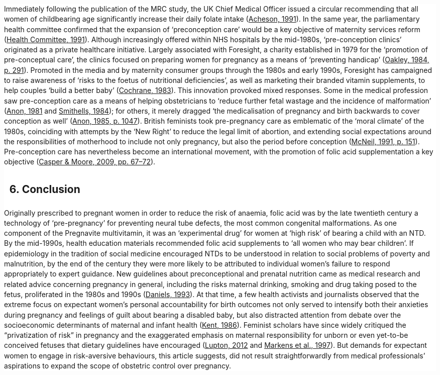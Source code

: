 Immediately following the publication of the MRC study, the UK Chief Medical Officer issued a circular recommending that all women of childbearing age significantly increase their daily folate intake (<span id="bb0010"><a class="intra_ref" href="http://www.sciencedirect.com/science/article/pii/S1369848613001349#b0010" id="ancbb0010">Acheson, 1991</a></span>). In the same year, the parliamentary health committee confirmed that the expansion of ‘preconception care’ would be a key objective of maternity services reform (<span id="bb0405"><a class="intra_ref" href="http://www.sciencedirect.com/science/article/pii/S1369848613001349#b0405" id="ancbb0405">Health Committee, 1991</a></span>). Although increasingly offered within NHS hospitals by the mid-1980s, ‘pre-conception clinics’ originated as a private healthcare initiative. Largely associated with Foresight, a charity established in 1979 for the ‘promotion of pre-conceptual care’, the clinics focused on preparing women for pregnancy as a means of ‘preventing handicap’ (<span><a class="intra_ref" href="http://www.sciencedirect.com/science/article/pii/S1369848613001349#b0635" id="ancbb0635">Oakley, 1984, p. 291</a></span>). Promoted in the media and by maternity consumer groups through the 1980s and early 1990s, Foresight has campaigned to raise awareness of ‘risks to the foetus of nutritional deficiencies’, as well as marketing their branded vitamin supplements, to help couples ‘build a better baby’ (<span id="bb0230"><a class="intra_ref" href="http://www.sciencedirect.com/science/article/pii/S1369848613001349#b0230" id="ancbb0230">Cochrane, 1983</a></span>). This innovation provoked mixed responses. Some in the medical profession saw pre-conception care as a means of helping obstetricians to ‘reduce further fetal wastage and the incidence of malformation’ (<a class="intra_ref" href="http://www.sciencedirect.com/science/article/pii/S1369848613001349#b0075" id="bb0075">Anon, 1981</a> and <a class="intra_ref" href="http://www.sciencedirect.com/science/article/pii/S1369848613001349#b0790" id="bb0790">Smithells, 1984</a>); for others, it merely dragged ‘the medicalisation of pregnancy and birth backwards to cover conception as well’ (<span id="bb0080"><a class="intra_ref" href="http://www.sciencedirect.com/science/article/pii/S1369848613001349#b0080" id="ancbb0080">Anon, 1985, p. 1047</a></span>). British feminists took pre-pregnancy care as emblematic of the ‘moral climate’ of the 1980s, coinciding with attempts by the ‘New Right’ to reduce the legal limit of abortion, and extending social expectations around the responsibilities of motherhood to include not only pregnancy, but also the period before conception (<span id="bb0565"><a class="intra_ref" href="http://www.sciencedirect.com/science/article/pii/S1369848613001349#b0565" id="ancbb0565">McNeil, 1991, p. 151</a></span>). Pre-conception care has nevertheless become an international movement, with the promotion of folic acid supplementation a key objective (<span id="bb0205"><a class="intra_ref" href="http://www.sciencedirect.com/science/article/pii/S1369848613001349#b0205" id="ancbb0205">Casper &amp; Moore, 2009, pp. 67–72</a></span>).</p>

<h2 class="svArticle" id="s0030">

6. Conclusion</h2>

<p class="svArticle section" id="p0210">

Originally prescribed to pregnant women in order to reduce the risk of anaemia, folic acid was by the late twentieth century a technology of ‘pre-pregnancy’ for preventing neural tube defects, the most common congenital malformations. As one component of the Pregnavite multivitamin, it was an ‘experimental drug’ for women at ‘high risk’ of bearing a child with an NTD. By the mid-1990s, health education materials recommended folic acid supplements to ‘all women who may bear children’. If epidemiology in the tradition of social medicine encouraged NTDs to be understood in relation to social problems of poverty and malnutrition, by the end of the century they were more likely to be attributed to individual women’s failure to respond appropriately to expert guidance. New guidelines about preconceptional and prenatal nutrition came as medical research and related advice concerning pregnancy in general, including the risks maternal drinking, smoking and drug taking posed to the fetus, proliferated in the 1980s and 1990s (<span id="bb0250"><a class="intra_ref" href="http://www.sciencedirect.com/science/article/pii/S1369848613001349#b0250" id="ancbb0250">Daniels, 1993</a></span>). At that time, a few health activists and journalists observed that the extreme focus on expectant women’s personal accountability for birth outcomes not only served to intensify both their anxieties during pregnancy and feelings of guilt about bearing a disabled baby, but also distracted attention from debate over the socioeconomic determinants of maternal and infant health (<span id="bb0455"><a class="intra_ref" href="http://www.sciencedirect.com/science/article/pii/S1369848613001349#b0455" id="ancbb0455">Kent, 1986</a></span>). Feminist scholars have since widely critiqued the “privatization of risk” in pregnancy and the exaggerated emphasis on maternal responsibility for unborn or even yet-to-be conceived fetuses that dietary guidelines have encouraged (<a class="intra_ref" href="http://www.sciencedirect.com/science/article/pii/S1369848613001349#b0530">Lupton, 2012</a> and <a class="intra_ref" href="http://www.sciencedirect.com/science/article/pii/S1369848613001349#b0540" id="bb0540">Markens et al., 1997</a>). But demands for expectant women to engage in risk-aversive behaviours, this article suggests, did not result straightforwardly from medical professionals’ aspirations to expand the scope of obstetric control over pregnancy.</p>
